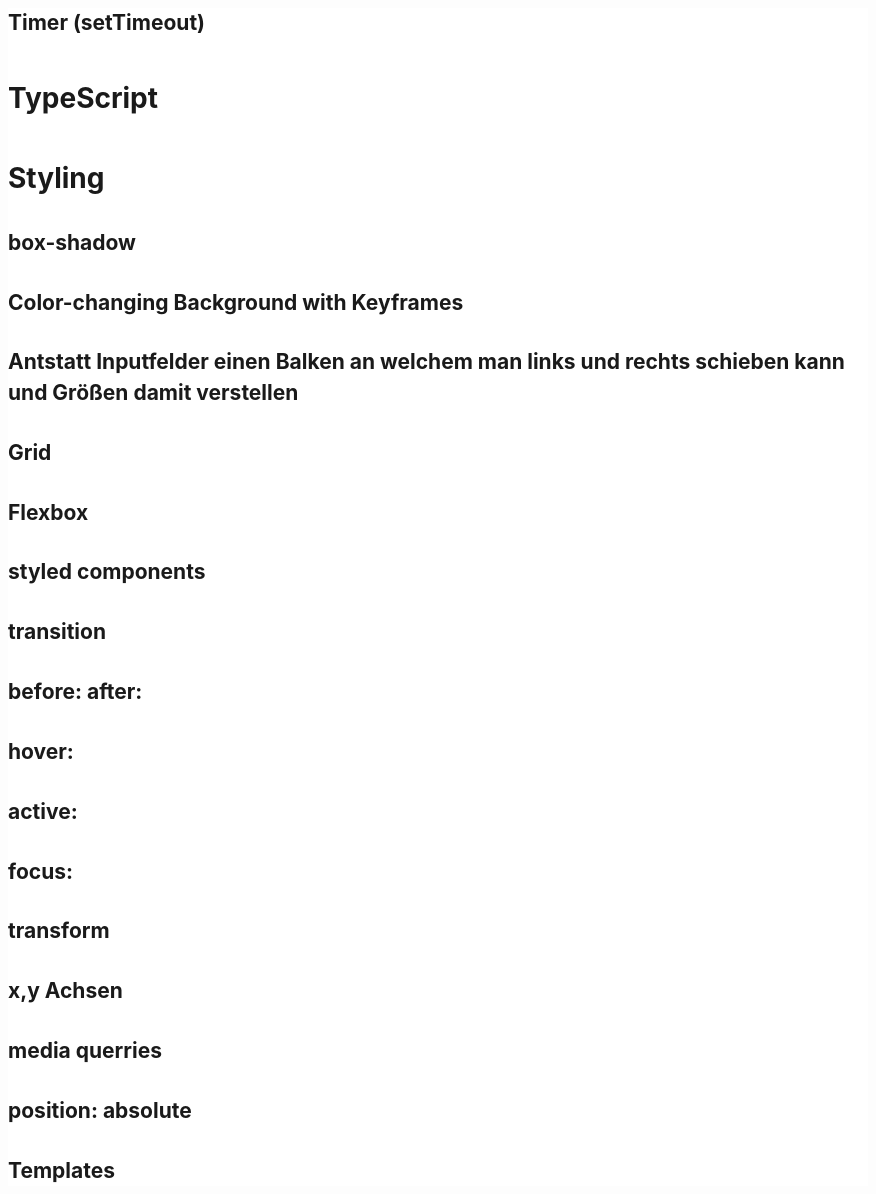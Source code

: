 ## Timer (setTimeout)

# TypeScript

# Styling

## box-shadow

## Color-changing Background with Keyframes

## Antstatt Inputfelder einen Balken an welchem man links und rechts schieben kann und Größen damit verstellen

## Grid

## Flexbox

## styled components

## transition

## before: after:

## hover:

## active:

## focus:

## transform

## x,y Achsen

## media querries

## position: absolute

## Templates
